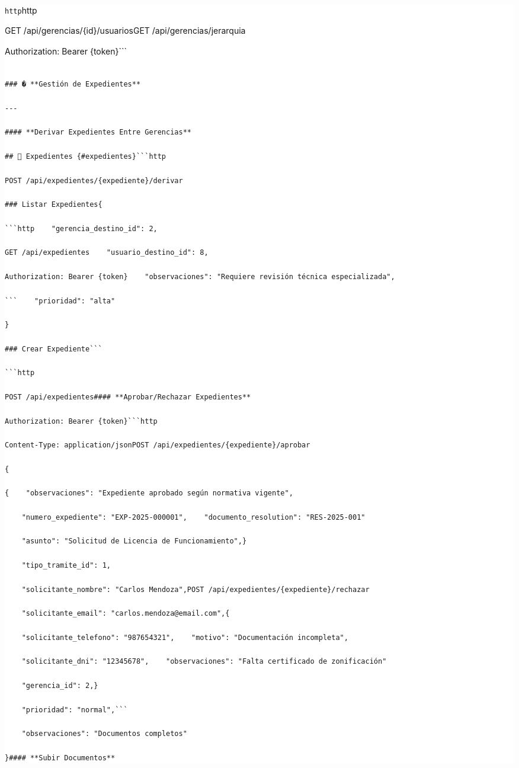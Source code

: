```http```http

GET /api/gerencias/{id}/usuariosGET /api/gerencias/jerarquia

Authorization: Bearer {token}```

```

### � **Gestión de Expedientes**

---

#### **Derivar Expedientes Entre Gerencias**

## 📄 Expedientes {#expedientes}```http

POST /api/expedientes/{expediente}/derivar

### Listar Expedientes{

```http    "gerencia_destino_id": 2,

GET /api/expedientes    "usuario_destino_id": 8,

Authorization: Bearer {token}    "observaciones": "Requiere revisión técnica especializada",

```    "prioridad": "alta"

}

### Crear Expediente```

```http

POST /api/expedientes#### **Aprobar/Rechazar Expedientes**

Authorization: Bearer {token}```http

Content-Type: application/jsonPOST /api/expedientes/{expediente}/aprobar

{

{    "observaciones": "Expediente aprobado según normativa vigente",

    "numero_expediente": "EXP-2025-000001",    "documento_resolution": "RES-2025-001"

    "asunto": "Solicitud de Licencia de Funcionamiento",}

    "tipo_tramite_id": 1,

    "solicitante_nombre": "Carlos Mendoza",POST /api/expedientes/{expediente}/rechazar

    "solicitante_email": "carlos.mendoza@email.com",{

    "solicitante_telefono": "987654321",    "motivo": "Documentación incompleta",

    "solicitante_dni": "12345678",    "observaciones": "Falta certificado de zonificación"

    "gerencia_id": 2,}

    "prioridad": "normal",```

    "observaciones": "Documentos completos"

}#### **Subir Documentos**
```